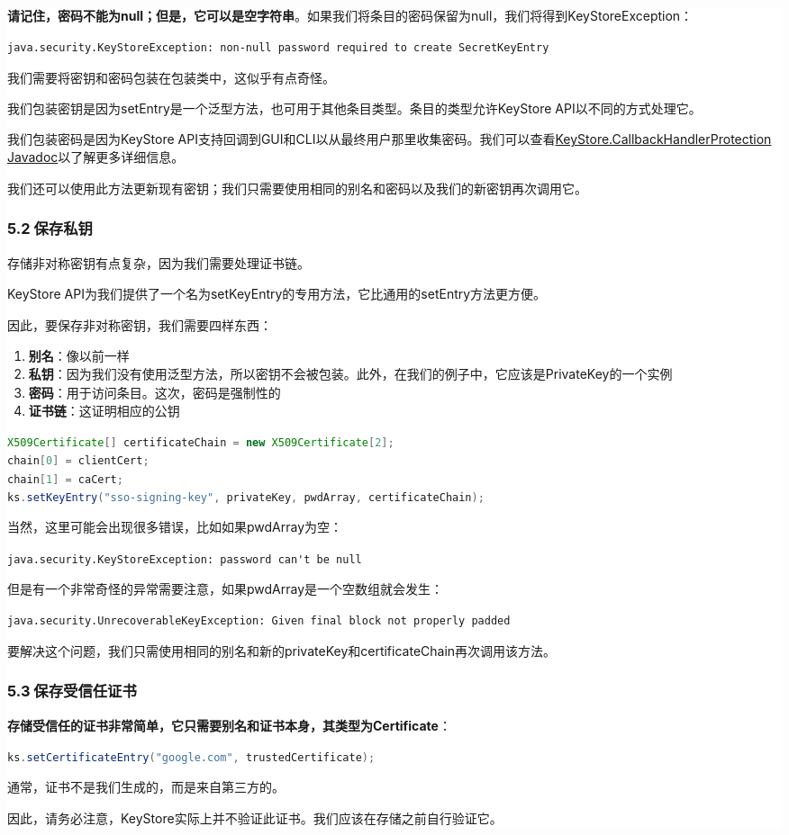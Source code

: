 **请记住，密码不能为null；但是，它可以是空字符串**。如果我们将条目的密码保留为null，我们将得到KeyStoreException：

```text
java.security.KeyStoreException: non-null password required to create SecretKeyEntry
```

我们需要将密钥和密码包装在包装类中，这似乎有点奇怪。

我们包装密钥是因为setEntry是一个泛型方法，也可用于其他条目类型。条目的类型允许KeyStore API以不同的方式处理它。

我们包装密码是因为KeyStore API支持回调到GUI和CLI以从最终用户那里收集密码。我们可以查看[KeyStore.CallbackHandlerProtection Javadoc](https://docs.oracle.com/en/java/javase/11/docs/api/java.base/java/security/KeyStore.CallbackHandlerProtection.html)以了解更多详细信息。

我们还可以使用此方法更新现有密钥；我们只需要使用相同的别名和密码以及我们的新密钥再次调用它。

### 5.2 保存私钥

存储非对称密钥有点复杂，因为我们需要处理证书链。

KeyStore API为我们提供了一个名为setKeyEntry的专用方法，它比通用的setEntry方法更方便。

因此，要保存非对称密钥，我们需要四样东西：

1.  **别名**：像以前一样
2.  **私钥**：因为我们没有使用泛型方法，所以密钥不会被包装。此外，在我们的例子中，它应该是PrivateKey的一个实例
3.  **密码**：用于访问条目。这次，密码是强制性的
4.  **证书链**：这证明相应的公钥

```java
X509Certificate[] certificateChain = new X509Certificate[2];
chain[0] = clientCert;
chain[1] = caCert;
ks.setKeyEntry("sso-signing-key", privateKey, pwdArray, certificateChain);
```

当然，这里可能会出现很多错误，比如如果pwdArray为空：

```text
java.security.KeyStoreException: password can't be null
```

但是有一个非常奇怪的异常需要注意，如果pwdArray是一个空数组就会发生：

```text
java.security.UnrecoverableKeyException: Given final block not properly padded
```

要解决这个问题，我们只需使用相同的别名和新的privateKey和certificateChain再次调用该方法。

### 5.3 保存受信任证书

**存储受信任的证书非常简单，它只需要别名和证书本身，其类型为Certificate**：

```java
ks.setCertificateEntry("google.com", trustedCertificate);
```

通常，证书不是我们生成的，而是来自第三方的。

因此，请务必注意，KeyStore实际上并不验证此证书。我们应该在存储之前自行验证它。
